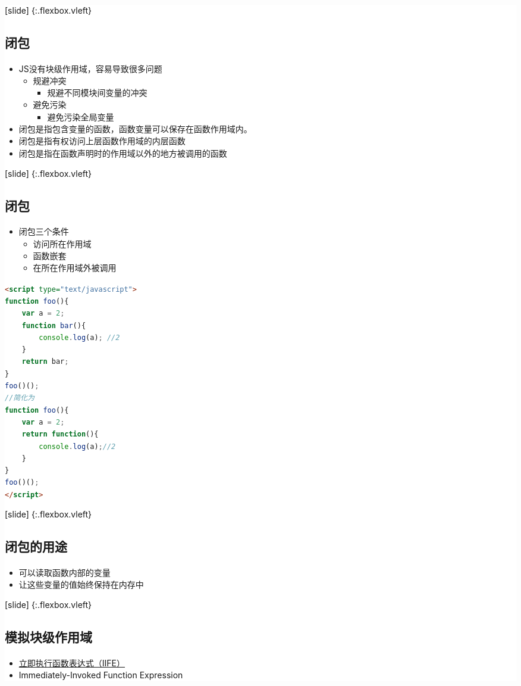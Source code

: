 [slide] {:.flexbox.vleft}
## 闭包
- JS没有块级作用域，容易导致很多问题
	- 规避冲突
		- 规避不同模块间变量的冲突
	- 避免污染
		- 避免污染全局变量
- 闭包是指包含变量的函数，函数变量可以保存在函数作用域内。
- 闭包是指有权访问上层函数作用域的内层函数
- 闭包是指在函数声明时的作用域以外的地方被调用的函数

[slide] {:.flexbox.vleft}
## 闭包
- 闭包三个条件
	- 访问所在作用域
	- 函数嵌套
	- 在所在作用域外被调用

```html
<script type="text/javascript">
function foo(){
    var a = 2;
    function bar(){
        console.log(a); //2
    }
    return bar;
}
foo()();
//简化为
function foo(){
    var a = 2;
    return function(){
        console.log(a);//2
    }
}
foo()();
</script>
```

[slide] {:.flexbox.vleft}
## 闭包的用途
- 可以读取函数内部的变量
- 让这些变量的值始终保持在内存中

[slide] {:.flexbox.vleft}
## 模拟块级作用域
- [立即执行函数表达式（IIFE）](http://web.jobbole.com/82520/)
- Immediately-Invoked Function Expression
